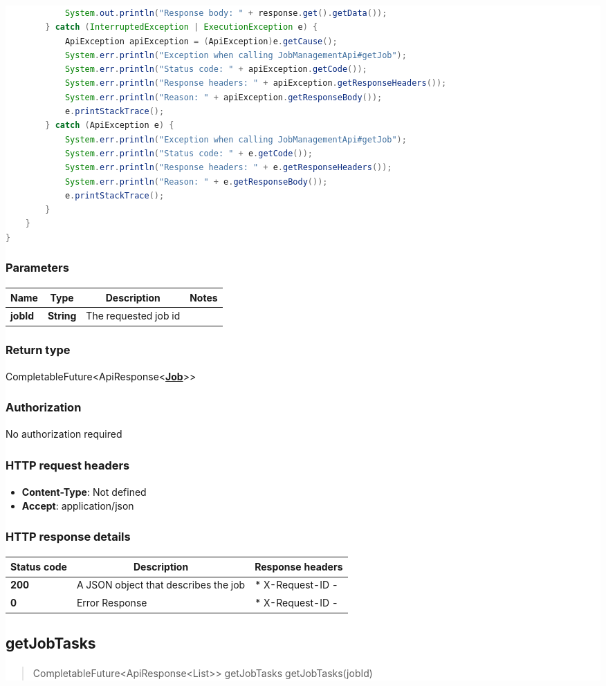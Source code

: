 ```java
            System.out.println("Response body: " + response.get().getData());
        } catch (InterruptedException | ExecutionException e) {
            ApiException apiException = (ApiException)e.getCause();
            System.err.println("Exception when calling JobManagementApi#getJob");
            System.err.println("Status code: " + apiException.getCode());
            System.err.println("Response headers: " + apiException.getResponseHeaders());
            System.err.println("Reason: " + apiException.getResponseBody());
            e.printStackTrace();
        } catch (ApiException e) {
            System.err.println("Exception when calling JobManagementApi#getJob");
            System.err.println("Status code: " + e.getCode());
            System.err.println("Response headers: " + e.getResponseHeaders());
            System.err.println("Reason: " + e.getResponseBody());
            e.printStackTrace();
        }
    }
}
```

### Parameters


| Name | Type | Description  | Notes |
|------------- | ------------- | ------------- | -------------|
| **jobId** | **String**| The requested job id | |

### Return type

CompletableFuture<ApiResponse<[**Job**](Job.md)>>


### Authorization

No authorization required

### HTTP request headers

- **Content-Type**: Not defined
- **Accept**: application/json

### HTTP response details
| Status code | Description | Response headers |
|-------------|-------------|------------------|
| **200** | A JSON object that describes the job |  * X-Request-ID -  <br>  |
| **0** | Error Response |  * X-Request-ID -  <br>  |


## getJobTasks

> CompletableFuture<ApiResponse<List<Task>>> getJobTasks getJobTasks(jobId)
